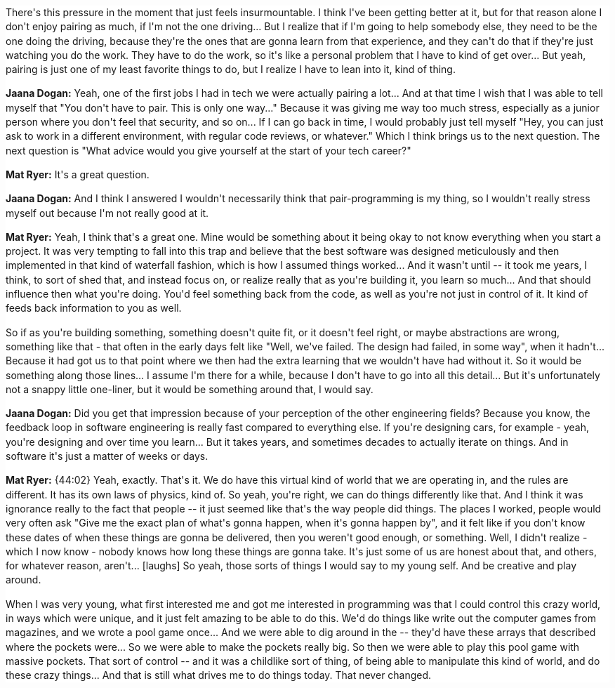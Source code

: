 There's this pressure in the moment that just feels insurmountable. I think I've been getting better at it, but for that reason alone I don't enjoy pairing as much, if I'm not the one driving... But I realize that if I'm going to help somebody else, they need to be the one doing the driving, because they're the ones that are gonna learn from that experience, and they can't do that if they're just watching you do the work. They have to do the work, so it's like a personal problem that I have to kind of get over... But yeah, pairing is just one of my least favorite things to do, but I realize I have to lean into it, kind of thing.

**Jaana Dogan:** Yeah, one of the first jobs I had in tech we were actually pairing a lot... And at that time I wish that I was able to tell myself that "You don't have to pair. This is only one way..." Because it was giving me way too much stress, especially as a junior person where you don't feel that security, and so on... If I can go back in time, I would probably just tell myself "Hey, you can just ask to work in a different environment, with regular code reviews, or whatever." Which I think brings us to the next question. The next question is "What advice would you give yourself at the start of your tech career?"

**Mat Ryer:** It's a great question.

**Jaana Dogan:** And I think I answered I wouldn't necessarily think that pair-programming is my thing, so I wouldn't really stress myself out because I'm not really good at it.

**Mat Ryer:** Yeah, I think that's a great one. Mine would be something about it being okay to not know everything when you start a project. It was very tempting to fall into this trap and believe that the best software was designed meticulously and then implemented in that kind of waterfall fashion, which is how I assumed things worked... And it wasn't until -- it took me years, I think, to sort of shed that, and instead focus on, or realize really that as you're building it, you learn so much... And that should influence then what you're doing. You'd feel something back from the code, as well as you're not just in control of it. It kind of feeds back information to you as well.

So if as you're building something, something doesn't quite fit, or it doesn't feel right, or maybe abstractions are wrong, something like that - that often in the early days felt like "Well, we've failed. The design had failed, in some way", when it hadn't... Because it had got us to that point where we then had the extra learning that we wouldn't have had without it. So it would be something along those lines... I assume I'm there for a while, because I don't have to go into all this detail... But it's unfortunately not a snappy little one-liner, but it would be something around that, I would say.

**Jaana Dogan:** Did you get that impression because of your perception of the other engineering fields? Because you know, the feedback loop in software engineering is really fast compared to everything else. If you're designing cars, for example - yeah, you're designing and over time you learn... But it takes years, and sometimes decades to actually iterate on things. And in software it's just a matter of weeks or days.

**Mat Ryer:** \{44:02\} Yeah, exactly. That's it. We do have this virtual kind of world that we are operating in, and the rules are different. It has its own laws of physics, kind of. So yeah, you're right, we can do things differently like that. And I think it was ignorance really to the fact that people -- it just seemed like that's the way people did things. The places I worked, people would very often ask "Give me the exact plan of what's gonna happen, when it's gonna happen by", and it felt like if you don't know these dates of when these things are gonna be delivered, then you weren't good enough, or something. Well, I didn't realize - which I now know - nobody knows how long these things are gonna take. It's just some of us are honest about that, and others, for whatever reason, aren't... \[laughs\] So yeah, those sorts of things I would say to my young self. And be creative and play around.

When I was very young, what first interested me and got me interested in programming was that I could control this crazy world, in ways which were unique, and it just felt amazing to be able to do this. We'd do things like write out the computer games from magazines, and we wrote a pool game once... And we were able to dig around in the -- they'd have these arrays that described where the pockets were... So we were able to make the pockets really big. So then we were able to play this pool game with massive pockets. That sort of control -- and it was a childlike sort of thing, of being able to manipulate this kind of world, and do these crazy things... And that is still what drives me to do things today. That never changed.
